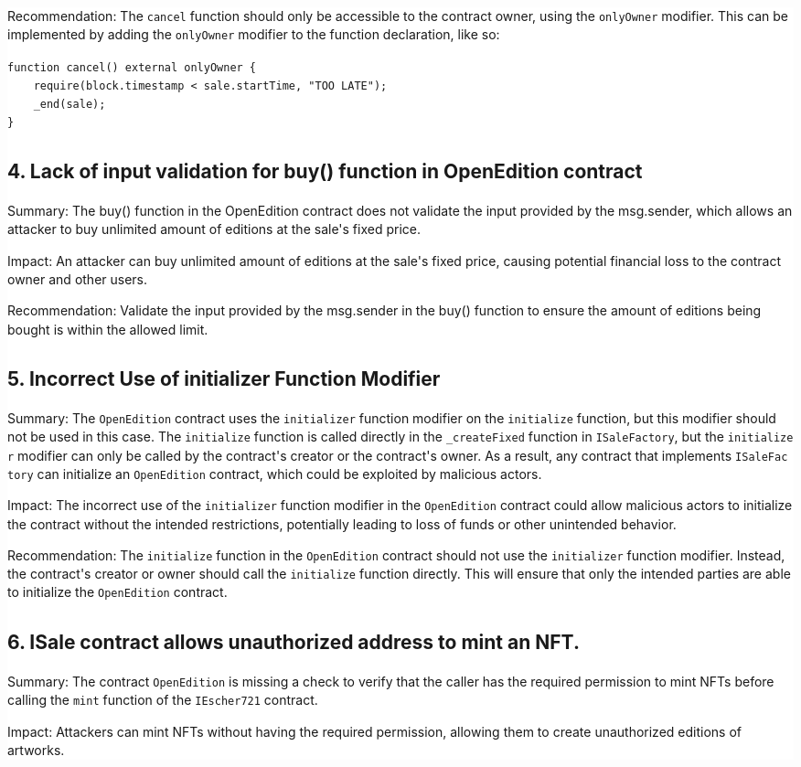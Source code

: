 Recommendation: 
The `cancel` function should only be accessible to the contract owner, using the `onlyOwner` modifier. This can be implemented by adding the `onlyOwner` modifier to the function declaration, like so:

```
function cancel() external onlyOwner {
    require(block.timestamp < sale.startTime, "TOO LATE");
    _end(sale);
}
```

## 4. Lack of input validation for buy() function in OpenEdition contract

Summary: 
The buy() function in the OpenEdition contract does not validate the input provided by the msg.sender, which allows an attacker to buy unlimited amount of editions at the sale's fixed price.

Impact: 
An attacker can buy unlimited amount of editions at the sale's fixed price, causing potential financial loss to the contract owner and other users.

Recommendation: 
Validate the input provided by the msg.sender in the buy() function to ensure the amount of editions being bought is within the allowed limit.

## 5. Incorrect Use of initializer Function Modifier

Summary: 
The `OpenEdition` contract uses the `initializer` function modifier on the `initialize` function, but this modifier should not be used in this case. The `initialize` function is called directly in the `_createFixed` function in `ISaleFactory`, but the `initializer` modifier can only be called by the contract's creator or the contract's owner. As a result, any contract that implements `ISaleFactory` can initialize an `OpenEdition` contract, which could be exploited by malicious actors.

Impact: 
The incorrect use of the `initializer` function modifier in the `OpenEdition` contract could allow malicious actors to initialize the contract without the intended restrictions, potentially leading to loss of funds or other unintended behavior.

Recommendation: 
The `initialize` function in the `OpenEdition` contract should not use the `initializer` function modifier. Instead, the contract's creator or owner should call the `initialize` function directly. This will ensure that only the intended parties are able to initialize the `OpenEdition` contract.

## 6. ISale contract allows unauthorized address to mint an NFT.

Summary: 
The contract `OpenEdition` is missing a check to verify that the caller has the required permission to mint NFTs before calling the `mint` function of the `IEscher721` contract.

Impact: 
Attackers can mint NFTs without having the required permission, allowing them to create unauthorized editions of artworks.
